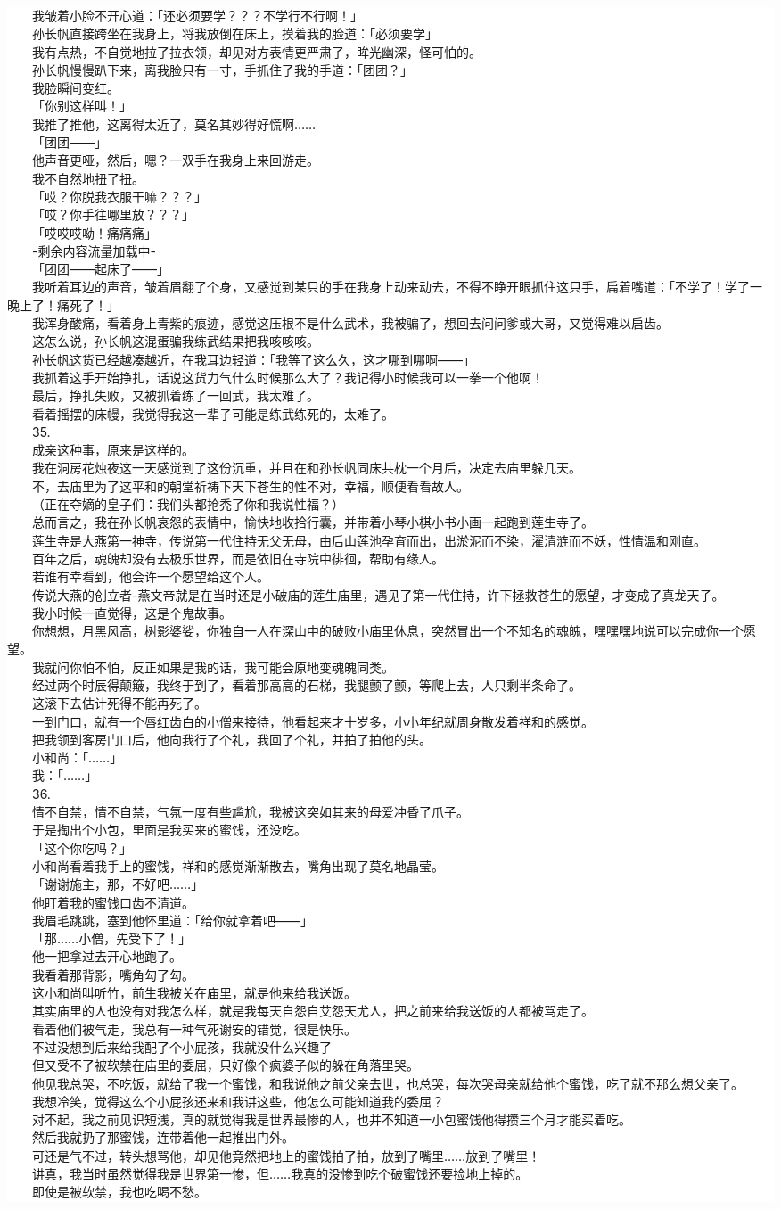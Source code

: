 &emsp;&emsp;我皱着小脸不开心道：「还必须要学？？？不学行不行啊！」  
&emsp;&emsp;孙长帆直接跨坐在我身上，将我放倒在床上，摸着我的脸道：「必须要学」  
&emsp;&emsp;我有点热，不自觉地拉了拉衣领，却见对方表情更严肃了，眸光幽深，怪可怕的。  
&emsp;&emsp;孙长帆慢慢趴下来，离我脸只有一寸，手抓住了我的手道：「团团？」  
&emsp;&emsp;我脸瞬间变红。  
&emsp;&emsp;「你别这样叫！」  
&emsp;&emsp;我推了推他，这离得太近了，莫名其妙得好慌啊……  
&emsp;&emsp;「团团——」  
&emsp;&emsp;他声音更哑，然后，嗯？一双手在我身上来回游走。  
&emsp;&emsp;我不自然地扭了扭。  
&emsp;&emsp;「哎？你脱我衣服干嘛？？？」  
&emsp;&emsp;「哎？你手往哪里放？？？」  
&emsp;&emsp;「哎哎哎呦！痛痛痛」  
&emsp;&emsp;-剩余内容流量加载中-  
&emsp;&emsp;「团团——起床了——」  
&emsp;&emsp;我听着耳边的声音，皱着眉翻了个身，又感觉到某只的手在我身上动来动去，不得不睁开眼抓住这只手，扁着嘴道：「不学了！学了一晚上了！痛死了！」  
&emsp;&emsp;我浑身酸痛，看着身上青紫的痕迹，感觉这压根不是什么武术，我被骗了，想回去问问爹或大哥，又觉得难以启齿。  
&emsp;&emsp;这怎么说，孙长帆这混蛋骗我练武结果把我咳咳咳。  
&emsp;&emsp;孙长帆这货已经越凑越近，在我耳边轻道：「我等了这么久，这才哪到哪啊——」  
&emsp;&emsp;我抓着这手开始挣扎，话说这货力气什么时候那么大了？我记得小时候我可以一拳一个他啊！  
&emsp;&emsp;最后，挣扎失败，又被抓着练了一回武，我太难了。  
&emsp;&emsp;看着摇摆的床幔，我觉得我这一辈子可能是练武练死的，太难了。  
&emsp;&emsp;35.  
&emsp;&emsp;成亲这种事，原来是这样的。  
&emsp;&emsp;我在洞房花烛夜这一天感觉到了这份沉重，并且在和孙长帆同床共枕一个月后，决定去庙里躲几天。  
&emsp;&emsp;不，去庙里为了这平和的朝堂祈祷下天下苍生的性不对，幸福，顺便看看故人。  
&emsp;&emsp;（正在夺嫡的皇子们：我们头都抢秃了你和我说性福？）  
&emsp;&emsp;总而言之，我在孙长帆哀怨的表情中，愉快地收拾行囊，并带着小琴小棋小书小画一起跑到莲生寺了。  
&emsp;&emsp;莲生寺是大燕第一神寺，传说第一代住持无父无母，由后山莲池孕育而出，出淤泥而不染，濯清涟而不妖，性情温和刚直。  
&emsp;&emsp;百年之后，魂魄却没有去极乐世界，而是依旧在寺院中徘徊，帮助有缘人。  
&emsp;&emsp;若谁有幸看到，他会许一个愿望给这个人。  
&emsp;&emsp;传说大燕的创立者-燕文帝就是在当时还是小破庙的莲生庙里，遇见了第一代住持，许下拯救苍生的愿望，才变成了真龙天子。  
&emsp;&emsp;我小时候一直觉得，这是个鬼故事。  
&emsp;&emsp;你想想，月黑风高，树影婆娑，你独自一人在深山中的破败小庙里休息，突然冒出一个不知名的魂魄，嘿嘿嘿地说可以完成你一个愿望。  
&emsp;&emsp;我就问你怕不怕，反正如果是我的话，我可能会原地变魂魄同类。  
&emsp;&emsp;经过两个时辰得颠簸，我终于到了，看着那高高的石梯，我腿颤了颤，等爬上去，人只剩半条命了。  
&emsp;&emsp;这滚下去估计死得不能再死了。  
&emsp;&emsp;一到门口，就有一个唇红齿白的小僧来接待，他看起来才十岁多，小小年纪就周身散发着祥和的感觉。  
&emsp;&emsp;把我领到客房门口后，他向我行了个礼，我回了个礼，并拍了拍他的头。  
&emsp;&emsp;小和尚：「……」  
&emsp;&emsp;我：「……」  
&emsp;&emsp;36.  
&emsp;&emsp;情不自禁，情不自禁，气氛一度有些尴尬，我被这突如其来的母爱冲昏了爪子。  
&emsp;&emsp;于是掏出个小包，里面是我买来的蜜饯，还没吃。  
&emsp;&emsp;「这个你吃吗？」  
&emsp;&emsp;小和尚看着我手上的蜜饯，祥和的感觉渐渐散去，嘴角出现了莫名地晶莹。  
&emsp;&emsp;「谢谢施主，那，不好吧……」  
&emsp;&emsp;他盯着我的蜜饯口齿不清道。  
&emsp;&emsp;我眉毛跳跳，塞到他怀里道：「给你就拿着吧——」  
&emsp;&emsp;「那……小僧，先受下了！」  
&emsp;&emsp;他一把拿过去开心地跑了。  
&emsp;&emsp;我看着那背影，嘴角勾了勾。  
&emsp;&emsp;这小和尚叫听竹，前生我被关在庙里，就是他来给我送饭。  
&emsp;&emsp;其实庙里的人也没有对我怎么样，就是我每天自怨自艾怨天尤人，把之前来给我送饭的人都被骂走了。  
&emsp;&emsp;看着他们被气走，我总有一种气死谢安的错觉，很是快乐。  
&emsp;&emsp;不过没想到后来给我配了个小屁孩，我就没什么兴趣了  
&emsp;&emsp;但又受不了被软禁在庙里的委屈，只好像个疯婆子似的躲在角落里哭。  
&emsp;&emsp;他见我总哭，不吃饭，就给了我一个蜜饯，和我说他之前父亲去世，也总哭，每次哭母亲就给他个蜜饯，吃了就不那么想父亲了。  
&emsp;&emsp;我想冷笑，觉得这么个小屁孩还来和我讲这些，他怎么可能知道我的委屈？  
&emsp;&emsp;对不起，我之前见识短浅，真的就觉得我是世界最惨的人，也并不知道一小包蜜饯他得攒三个月才能买着吃。  
&emsp;&emsp;然后我就扔了那蜜饯，连带着他一起推出门外。  
&emsp;&emsp;可还是气不过，转头想骂他，却见他竟然把地上的蜜饯拍了拍，放到了嘴里……放到了嘴里！  
&emsp;&emsp;讲真，我当时虽然觉得我是世界第一惨，但……我真的没惨到吃个破蜜饯还要捡地上掉的。  
&emsp;&emsp;即使是被软禁，我也吃喝不愁。  